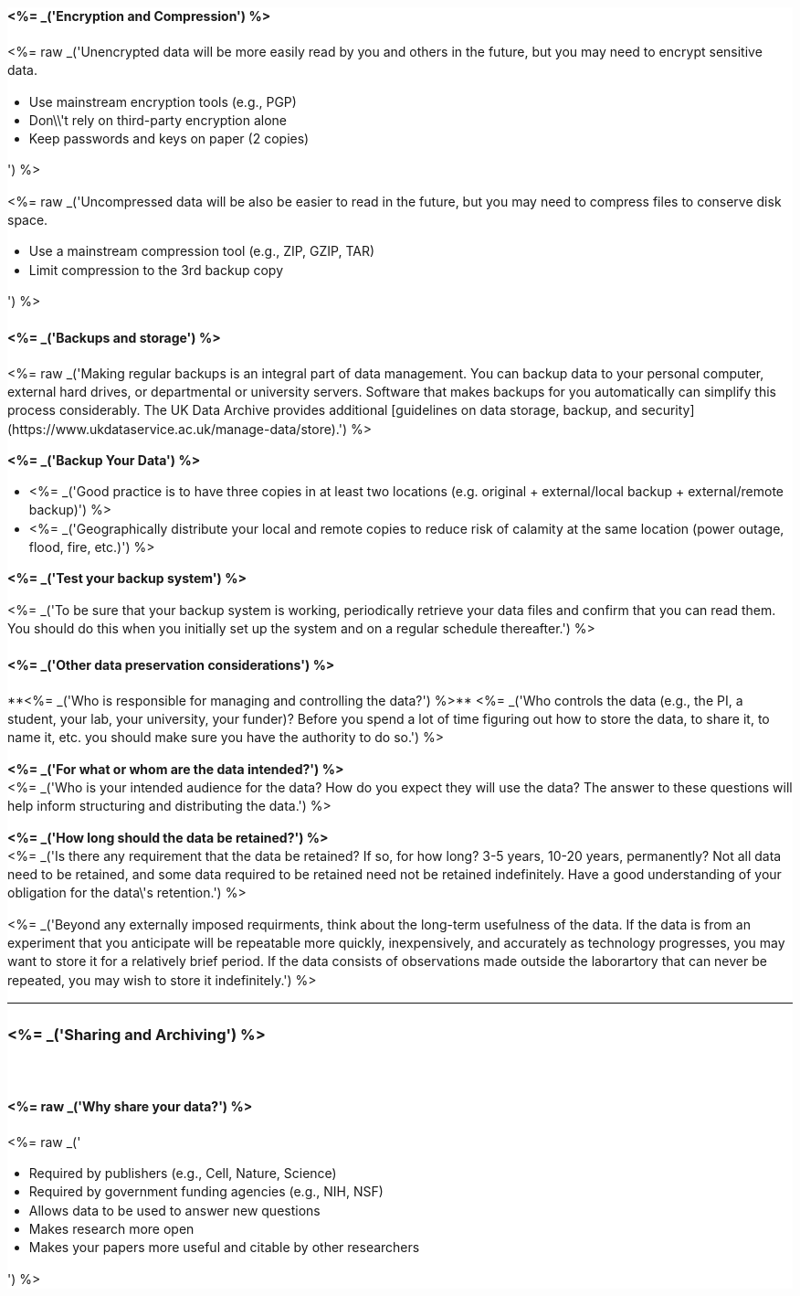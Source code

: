 <h4><%= _('Encryption and Compression') %></h4>
<%= raw _('Unencrypted data will be more easily read by you and others in the future, but you may need to encrypt sensitive data.<ul><li>Use mainstream encryption tools (e.g., PGP)</li><li>Don\\'t rely on third-party encryption alone</li><li>Keep passwords and keys on paper (2 copies)</li></ul>') %>

<%= raw _('Uncompressed data will be also be easier to read in the future, but you may need to compress files to conserve disk space.<ul><li>Use a mainstream compression tool (e.g., ZIP, GZIP, TAR)</li><li>Limit compression to the 3rd backup copy</li></ul>') %>

<h4><%= _('Backups and storage') %></h4>
<%= raw _('Making regular backups is an integral part of data management. You can backup data to your personal computer, external hard drives, or departmental or university servers. Software that makes backups for you automatically can simplify this process considerably. The UK Data Archive provides additional [guidelines on data storage, backup, and security](https://www.ukdataservice.ac.uk/manage-data/store).') %>

**<%= _('Backup Your Data') %>**

- <%= _('Good practice is to have three copies in at least two locations (e.g. original + external/local backup + external/remote backup)') %>
- <%= _('Geographically distribute your local and remote copies to reduce risk of calamity at the same location (power outage, flood, fire, etc.)') %>

**<%= _('Test your backup system') %>**

<%= _('To be sure that your backup system is working, periodically retrieve your data files and confirm that you can read them. You should do this when you initially set up the system and on a regular schedule thereafter.') %>

<h4><%= _('Other data preservation considerations') %></h4>
**<%= _('Who is responsible for managing and controlling the data?') %>**   
<%= _('Who controls the data (e.g., the PI, a student, your lab, your university, your funder)? Before you spend a lot of time figuring out how to store the data, to share it, to name it, etc. you should make sure you have the authority to do so.') %>

**<%= _('For what or whom are the data intended?') %>**   
<%= _('Who is your intended audience for the data? How do you expect they will use the data? The answer to these questions will help inform structuring and distributing the data.') %>

**<%= _('How long should the data be retained?') %>**   
<%= _('Is there any requirement that the data be retained? If so, for how long? 3-5 years, 10-20 years, permanently? Not all data need to be retained, and some data required to be retained need not be retained indefinitely. Have a good understanding of your obligation for the data\\'s retention.') %>

<%= _('Beyond any externally imposed requirments, think about the long-term usefulness of the data. If the data is from an experiment that you anticipate will be repeatable more quickly, inexpensively, and accurately as technology progresses, you may want to store it for a relatively brief period. If the data consists of observations made outside the laborartory that can never be repeated, you may wish to store it indefinitely.') %>

<hr>

<h3 id="sharing-and-archiving"><%= _('Sharing and Archiving') %></h3>
<br>
<h4><%= raw _('Why share your data?') %></h4>
<%= raw _('<ul><li>Required by publishers (e.g., Cell, Nature, Science)</li><li>Required by government funding agencies (e.g., NIH, NSF)</li><li>Allows data to be used to answer new questions</li><li>Makes research more open</li><li>Makes your papers more useful and citable by other researchers</li></ul>') %>
